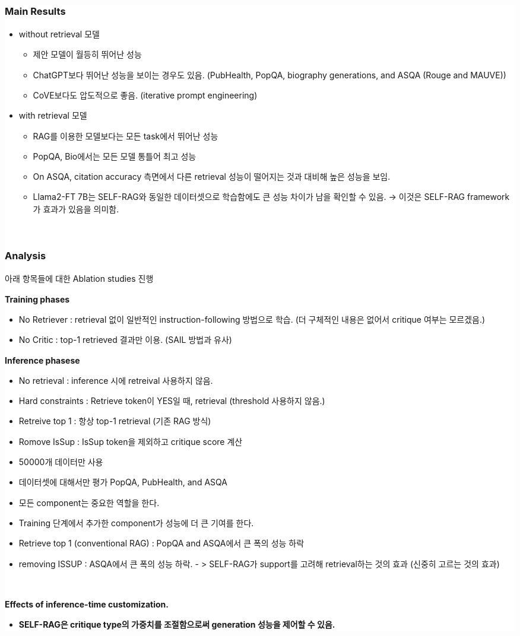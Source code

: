 ### Main Results

- without retrieval 모델

  - 제안 모델이 월등히 뛰어난 성능

  - ChatGPT보다 뛰어난 성능을 보이는 경우도 있음. (PubHealth, PopQA, biography generations, and ASQA (Rouge and MAUVE))

  - CoVE보다도 압도적으로 좋음. (iterative prompt engineering)

- with retrieval 모델

  - RAG를 이용한 모델보다는 모든 task에서 뛰어난 성능

  - PopQA, Bio에서는 모든 모델 통틀어 최고 성능

  - On ASQA, citation accuracy 측면에서 다른 retrieval 성능이 떨어지는 것과 대비해 높은 성능을 보임.

  - Llama2-FT 7B는 SELF-RAG와 동일한 데이터셋으로 학습함에도 큰 성능 차이가 남을 확인할 수 있음. → 이것은 SELF-RAG framework가 효과가 있음을 의미함.

<br/>

### Analysis

아래 항목들에 대한 Ablation studies 진행

**Training phases**

- No Retriever : retrieval 없이 일반적인 instruction-following 방법으로 학습. (더 구체적인 내용은 없어서 critique 여부는 모르겠음.)

- No Critic : top-1 retrieved 결과만 이용. (SAIL 방법과 유사)

**Inference phasese**

- No retrieval : inference 시에 retreival 사용하지 않음.

- Hard constraints : Retrieve token이 YES일 때, retrieval (threshold 사용하지 않음.)

- Retreive top 1 : 항상 top-1 retrieval (기존 RAG 방식)

- Romove IsSup : IsSup token을 제외하고 critique score 계산

- 50000개 데이터만 사용

- 데이터셋에 대해서만 평가 PopQA, PubHealth, and ASQA

- 모든 component는 중요한 역할을 한다.

- Training 단계에서 추가한 component가 성능에 더 큰 기여를 한다.

- Retrieve top 1 (conventional RAG) : PopQA and ASQA에서 큰 폭의 성능 하락

- removing ISSUP : ASQA에서 큰 폭의 성능 하락. - > SELF-RAG가 support를 고려해 retrieval하는 것의 효과 (신중히 고르는 것의 효과)

<br/>

**Effects of inference-time customization.**

- **SELF-RAG은 critique type의 가중치를 조절함으로써 generation 성능을 제어할 수 있음.**
